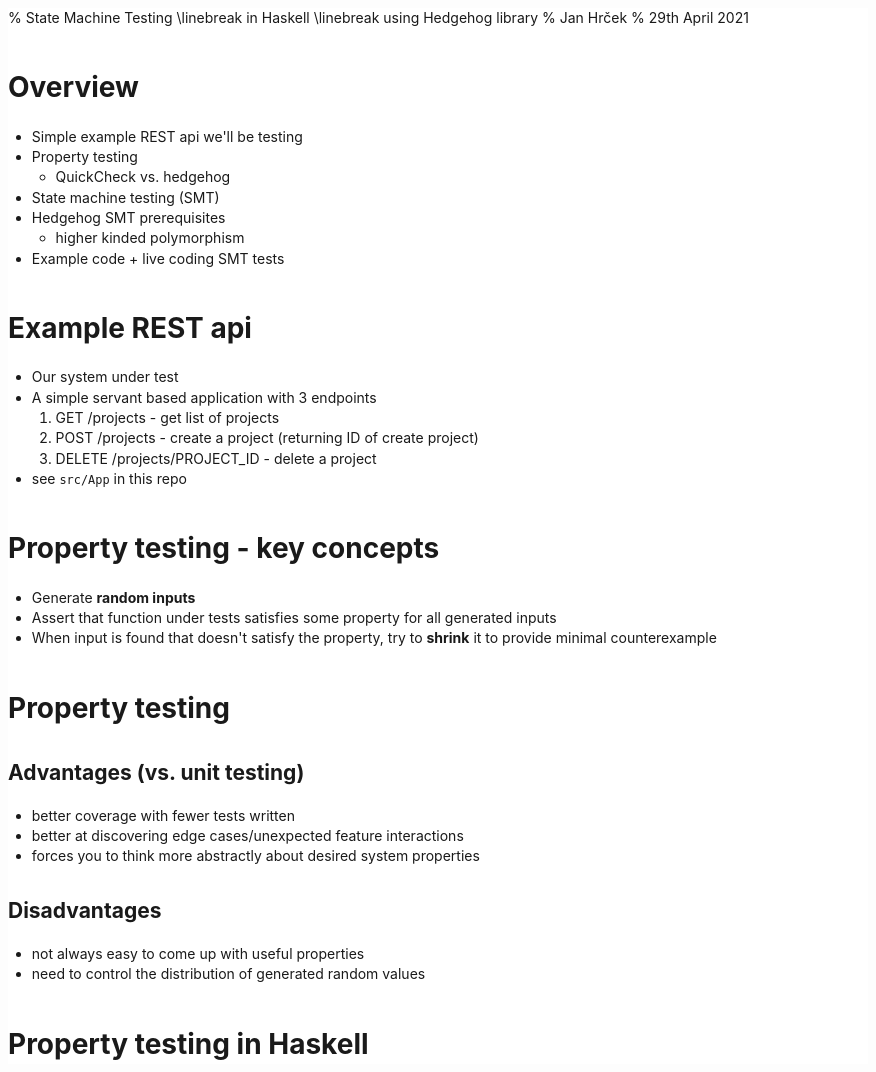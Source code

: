 % State Machine Testing \linebreak in Haskell \linebreak using Hedgehog library
% Jan Hrček
% 29th April 2021

# Overview

- Simple example REST api we'll be testing
- Property testing
    - QuickCheck vs. hedgehog
- State machine testing (SMT)
- Hedgehog SMT prerequisites
    - higher kinded polymorphism
- Example code + live coding SMT tests


# Example REST api

- Our system under test
- A simple servant based application with 3 endpoints
    1. GET /projects - get list of projects
    2. POST /projects - create a project (returning ID of create project)
    3. DELETE /projects/PROJECT_ID - delete a project
- see `src/App` in this repo


# Property testing - key concepts

- Generate **random inputs**
- Assert that function under tests satisfies some property for all generated inputs
- When input is found that doesn't satisfy the property, try to **shrink** it to provide minimal counterexample


# Property testing

## Advantages (vs. unit testing)

- better coverage with fewer tests written
- better at discovering edge cases/unexpected feature interactions
- forces you to think more abstractly about desired system properties

## Disadvantages

- not always easy to come up with useful properties
- need to control the distribution of generated random values


# Property testing in Haskell
